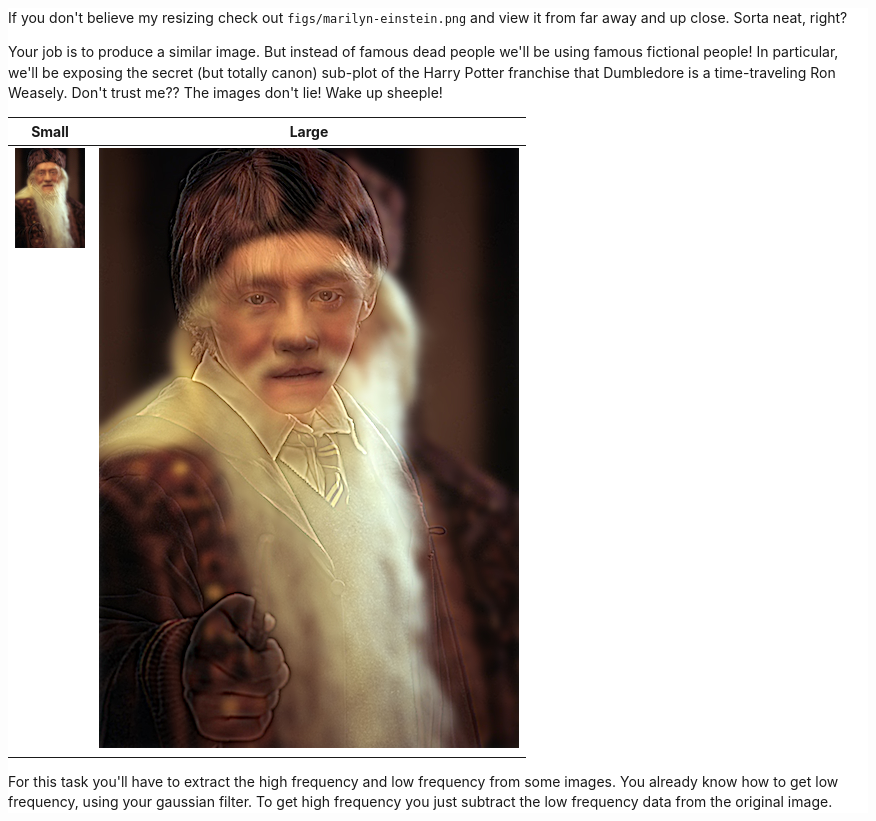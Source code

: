 If you don't believe my resizing check out `figs/marilyn-einstein.png` and view it from far away and up close. Sorta neat, right?

Your job is to produce a similar image. But instead of famous dead people we'll be using famous fictional people! In particular, we'll be exposing the secret (but totally canon) sub-plot of the Harry Potter franchise that Dumbledore is a time-traveling Ron Weasely. Don't trust me?? The images don't lie! Wake up sheeple!


Small                     | Large
:-------------------------:|:------------------:
![](figs/ronbledore-small.jpg)   | ![](figs/ronbledore.jpg) 

For this task you'll have to extract the high frequency and low frequency from some images. You already know how to get low frequency, using your gaussian filter. To get high frequency you just subtract the low frequency data from the original image.
